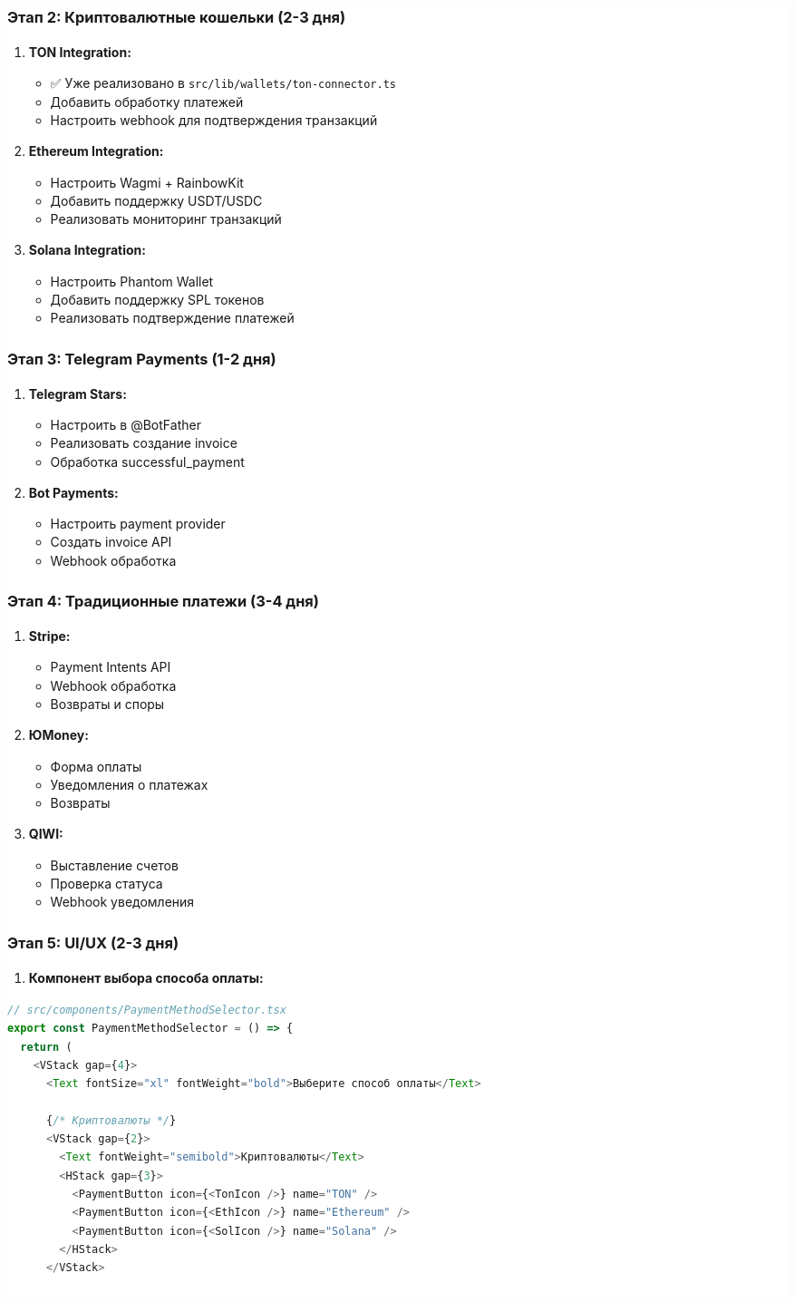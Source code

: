 ### **Этап 2: Криптовалютные кошельки (2-3 дня)**

1. **TON Integration:**
   - ✅ Уже реализовано в `src/lib/wallets/ton-connector.ts`
   - Добавить обработку платежей
   - Настроить webhook для подтверждения транзакций

2. **Ethereum Integration:**
   - Настроить Wagmi + RainbowKit
   - Добавить поддержку USDT/USDC
   - Реализовать мониторинг транзакций

3. **Solana Integration:**
   - Настроить Phantom Wallet
   - Добавить поддержку SPL токенов
   - Реализовать подтверждение платежей

### **Этап 3: Telegram Payments (1-2 дня)**

1. **Telegram Stars:**
   - Настроить в @BotFather
   - Реализовать создание invoice
   - Обработка successful_payment

2. **Bot Payments:**
   - Настроить payment provider
   - Создать invoice API
   - Webhook обработка

### **Этап 4: Традиционные платежи (3-4 дня)**

1. **Stripe:**
   - Payment Intents API
   - Webhook обработка
   - Возвраты и споры

2. **ЮMoney:**
   - Форма оплаты
   - Уведомления о платежах
   - Возвраты

3. **QIWI:**
   - Выставление счетов
   - Проверка статуса
   - Webhook уведомления

### **Этап 5: UI/UX (2-3 дня)**

1. **Компонент выбора способа оплаты:**
```typescript
// src/components/PaymentMethodSelector.tsx
export const PaymentMethodSelector = () => {
  return (
    <VStack gap={4}>
      <Text fontSize="xl" fontWeight="bold">Выберите способ оплаты</Text>
      
      {/* Криптовалюты */}
      <VStack gap={2}>
        <Text fontWeight="semibold">Криптовалюты</Text>
        <HStack gap={3}>
          <PaymentButton icon={<TonIcon />} name="TON" />
          <PaymentButton icon={<EthIcon />} name="Ethereum" />
          <PaymentButton icon={<SolIcon />} name="Solana" />
        </HStack>
      </VStack>
      
```